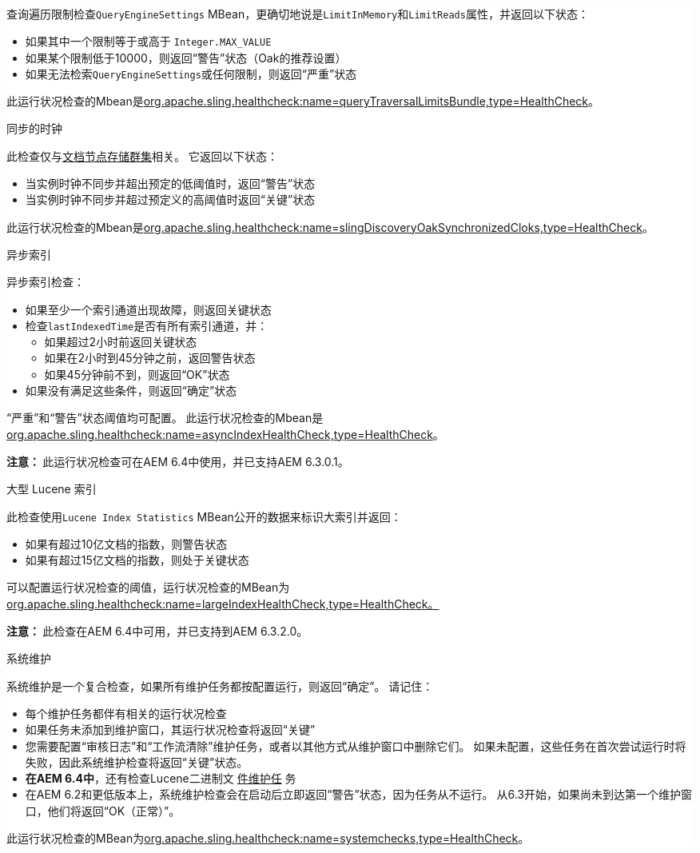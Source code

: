    <td><p>查询遍历限制检查<code>QueryEngineSettings</code> MBean，更确切地说是<code>LimitInMemory</code>和<code>LimitReads</code>属性，并返回以下状态：</p> 
    <ul> 
     <li>如果其中一个限制等于或高于 <code>Integer.MAX_VALUE</code></li> 
     <li>如果某个限制低于10000，则返回“警告”状态（Oak的推荐设置）</li> 
     <li>如果无法检索<code>QueryEngineSettings</code>或任何限制，则返回“严重”状态</li> 
    </ul> <p>此运行状况检查的Mbean是<a href="http://localhost:4502/system/console/jmx/org.apache.sling.healthcheck%3Aname%3DqueryTraversalLimitsBundle%2Ctype%3DHealthCheck">org.apache.sling.healthcheck:name=queryTraversalLimitsBundle,type=HealthCheck</a>。</p> </td> 
  </tr> 
  <tr> 
   <td>同步的时钟</td> 
   <td><p>此检查仅与<a href="https://github.com/apache/sling-old-svn-mirror/blob/4df9ab2d6592422889c71fa13afd453a10a5a626/bundles/extensions/discovery/oak/src/main/java/org/apache/sling/discovery/oak/SynchronizedClocksHealthCheck.java">文档节点存储群集</a>相关。 它返回以下状态：</p> 
    <ul> 
     <li>当实例时钟不同步并超出预定的低阈值时，返回“警告”状态</li> 
     <li>当实例时钟不同步并超过预定义的高阈值时返回“关键”状态</li> 
    </ul> <p>此运行状况检查的Mbean是<a href="http://localhost:4502/system/console/jmx/org.apache.sling.healthcheck%3Aname%3DslingDiscoveryOakSynchronizedClocks%2Ctype%3DHealthCheck">org.apache.sling.healthcheck:name=slingDiscoveryOakSynchronizedCloks,type=HealthCheck</a>。</p> </td> 
  </tr> 
  <tr> 
   <td>异步索引</td> 
   <td><p>异步索引检查：</p> 
    <ul> 
     <li>如果至少一个索引通道出现故障，则返回关键状态</li> 
     <li>检查<code>lastIndexedTime</code>是否有所有索引通道，并： 
      <ul> 
       <li>如果超过2小时前返回关键状态 </li> 
       <li>如果在2小时到45分钟之前，返回警告状态 </li> 
       <li>如果45分钟前不到，则返回“OK”状态 </li> 
      </ul> </li> 
     <li>如果没有满足这些条件，则返回“确定”状态</li> 
    </ul> <p>“严重”和“警告”状态阈值均可配置。 此运行状况检查的Mbean是<a href="http://localhost:4502/system/console/jmx/org.apache.sling.healthcheck%3Aname%3DasyncIndexHealthCheck%2Ctype%3DHealthCheck">org.apache.sling.healthcheck:name=asyncIndexHealthCheck,type=HealthCheck</a>。</p> <p><strong>注意： </strong>此运行状况检查可在AEM 6.4中使用，并已支持AEM 6.3.0.1。</p> </td> 
  </tr> 
  <tr> 
   <td>大型 Lucene 索引</td> 
   <td><p>此检查使用<code>Lucene Index Statistics</code> MBean公开的数据来标识大索引并返回：</p> 
    <ul> 
     <li>如果有超过10亿文档的指数，则警告状态</li> 
     <li>如果有超过15亿文档的指数，则处于关键状态</li> 
    </ul> <p>可以配置运行状况检查的阈值，运行状况检查的MBean为<a href="http://localhost:4502/system/console/jmx/org.apache.sling.healthcheck%3Aname%3DlargeIndexHealthCheck%2Ctype%3DHealthCheck">org.apache.sling.healthcheck:name=largeIndexHealthCheck,type=HealthCheck。</a></p> <p><strong>注意： </strong>此检查在AEM 6.4中可用，并已支持到AEM 6.3.2.0。</p> </td> 
  </tr> 
  <tr> 
   <td>系统维护</td> 
   <td><p>系统维护是一个复合检查，如果所有维护任务都按配置运行，则返回“确定”。 请记住：</p> 
    <ul> 
     <li>每个维护任务都伴有相关的运行状况检查</li> 
     <li>如果任务未添加到维护窗口，其运行状况检查将返回“关键”</li> 
     <li>您需要配置“审核日志”和“工作流清除”维护任务，或者以其他方式从维护窗口中删除它们。 如果未配置，这些任务在首次尝试运行时将失败，因此系统维护检查将返回“关键”状态。</li> 
     <li><strong>在AEM 6.4中</strong>，还有检查Lucene二进制文 <a href="/help/sites-administering/operations-dashboard.md#automated-maintenance-tasks">件维护任</a> 务</li> 
     <li>在AEM 6.2和更低版本上，系统维护检查会在启动后立即返回“警告”状态，因为任务从不运行。 从6.3开始，如果尚未到达第一个维护窗口，他们将返回“OK（正常）”。</li> 
    </ul> <p>此运行状况检查的MBean为<a href="http://localhost:4502/system/console/jmx/org.apache.sling.healthcheck%3Aname%3Dsystemchecks%2Ctype%3DHealthCheck">org.apache.sling.healthcheck:name=systemchecks,type=HealthCheck</a>。</p> </td> 
  </tr> 